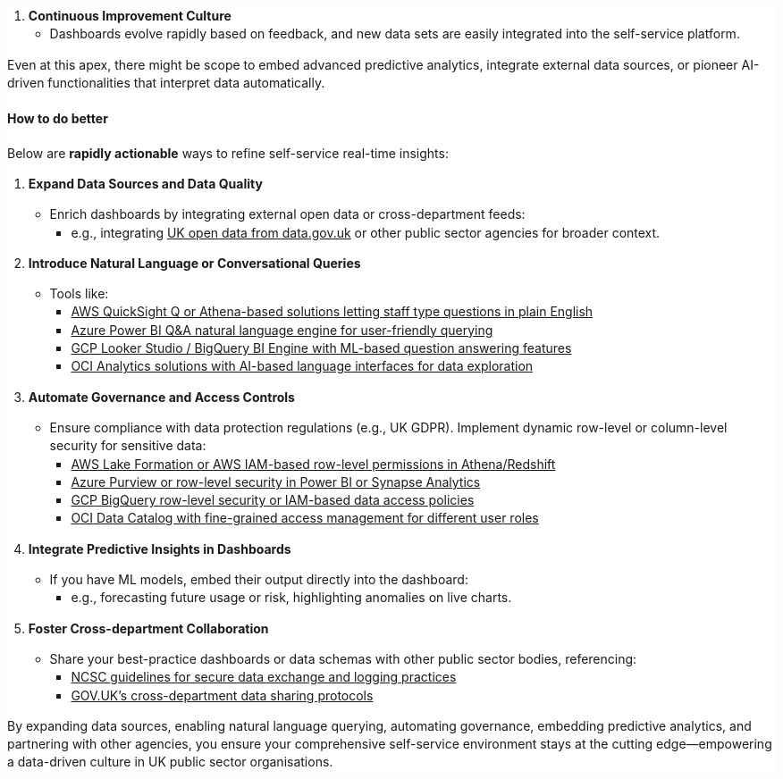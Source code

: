 1. **Continuous Improvement Culture**
   - Dashboards evolve rapidly based on feedback, and new data sets are easily integrated into the self-service platform.

Even at this apex, there might be scope to embed advanced predictive analytics, integrate external data sources, or pioneer AI-driven functionalities that interpret data automatically.

#### **How to do better**

Below are **rapidly actionable** ways to refine self-service real-time insights:

1. **Expand Data Sources and Data Quality**

   - Enrich dashboards by integrating external open data or cross-department feeds:
     - e.g., integrating [UK open data from data.gov.uk](https://data.gov.uk/) or other public sector agencies for broader context.

1. **Introduce Natural Language or Conversational Queries**

   - Tools like:
     - [AWS QuickSight Q or Athena-based solutions letting staff type questions in plain English](https://docs.aws.amazon.com/quicksight/latest/user/q.html)
     - [Azure Power BI Q&A natural language engine for user-friendly querying](https://docs.microsoft.com/en-us/power-bi/collaborate-share/q-and-a-faq)
     - [GCP Looker Studio / BigQuery BI Engine with ML-based question answering features](https://cloud.google.com/looker-studio/docs/get-started)
     - [OCI Analytics solutions with AI-based language interfaces for data exploration](https://www.oracle.com/uk/business-analytics/analytics-platform/)

1. **Automate Governance and Access Controls**

   - Ensure compliance with data protection regulations (e.g., UK GDPR). Implement dynamic row-level or column-level security for sensitive data:
     - [AWS Lake Formation or AWS IAM-based row-level permissions in Athena/Redshift](https://docs.aws.amazon.com/lake-formation/latest/dg/what-is-aws-lake-formation.html)
     - [Azure Purview or row-level security in Power BI or Synapse Analytics](https://docs.microsoft.com/en-us/azure/purview/overview)
     - [GCP BigQuery row-level security or IAM-based data access policies](https://cloud.google.com/bigquery/docs/security-overview)
     - [OCI Data Catalog with fine-grained access management for different user roles](https://docs.oracle.com/en-us/iaas/Content/DataCatalog/Concepts/datacatalogoverview.htm)

1. **Integrate Predictive Insights in Dashboards**

   - If you have ML models, embed their output directly into the dashboard:
     - e.g., forecasting future usage or risk, highlighting anomalies on live charts.

1. **Foster Cross-department Collaboration**
   - Share your best-practice dashboards or data schemas with other public sector bodies, referencing:
     - [NCSC guidelines for secure data exchange and logging practices](https://www.ncsc.gov.uk/)
     - [GOV.UK’s cross-department data sharing protocols](https://www.gov.uk/government/publications/data-sharing-and-open-data-for-government)

By expanding data sources, enabling natural language querying, automating governance, embedding predictive analytics, and partnering with other agencies, you ensure your comprehensive self-service environment stays at the cutting edge—empowering a data-driven culture in UK public sector organisations.
